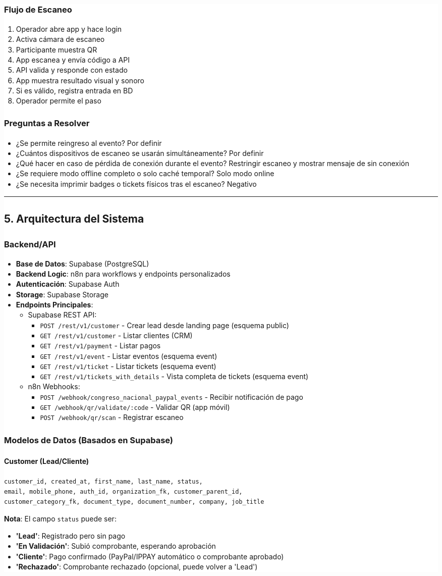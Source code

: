 ### Flujo de Escaneo
1. Operador abre app y hace login
2. Activa cámara de escaneo
3. Participante muestra QR
4. App escanea y envía código a API
5. API valida y responde con estado
6. App muestra resultado visual y sonoro
7. Si es válido, registra entrada en BD
8. Operador permite el paso

### Preguntas a Resolver
- ¿Se permite reingreso al evento? Por definir
- ¿Cuántos dispositivos de escaneo se usarán simultáneamente? Por definir
- ¿Qué hacer en caso de pérdida de conexión durante el evento? Restringir escaneo y mostrar mensaje de sin conexión
- ¿Se requiere modo offline completo o solo caché temporal? Solo modo online
- ¿Se necesita imprimir badges o tickets físicos tras el escaneo? Negativo

---

## 5. Arquitectura del Sistema

### Backend/API
- **Base de Datos**: Supabase (PostgreSQL)
- **Backend Logic**: n8n para workflows y endpoints personalizados
- **Autenticación**: Supabase Auth
- **Storage**: Supabase Storage
- **Endpoints Principales**:
  - Supabase REST API:
    - `POST /rest/v1/customer` - Crear lead desde landing page (esquema public)
    - `GET /rest/v1/customer` - Listar clientes (CRM)
    - `GET /rest/v1/payment` - Listar pagos
    - `GET /rest/v1/event` - Listar eventos (esquema event)
    - `GET /rest/v1/ticket` - Listar tickets (esquema event)
    - `GET /rest/v1/tickets_with_details` - Vista completa de tickets (esquema event)
  - n8n Webhooks:
    - `POST /webhook/congreso_nacional_paypal_events` - Recibir notificación de pago
    - `GET /webhook/qr/validate/:code` - Validar QR (app móvil)
    - `POST /webhook/qr/scan` - Registrar escaneo

### Modelos de Datos (Basados en Supabase)

#### Customer (Lead/Cliente)
```
customer_id, created_at, first_name, last_name, status,
email, mobile_phone, auth_id, organization_fk, customer_parent_id,
customer_category_fk, document_type, document_number, company, job_title
```
**Nota**: El campo `status` puede ser:
- **'Lead'**: Registrado pero sin pago
- **'En Validación'**: Subió comprobante, esperando aprobación
- **'Cliente'**: Pago confirmado (PayPal/IPPAY automático o comprobante aprobado)
- **'Rechazado'**: Comprobante rechazado (opcional, puede volver a 'Lead')
